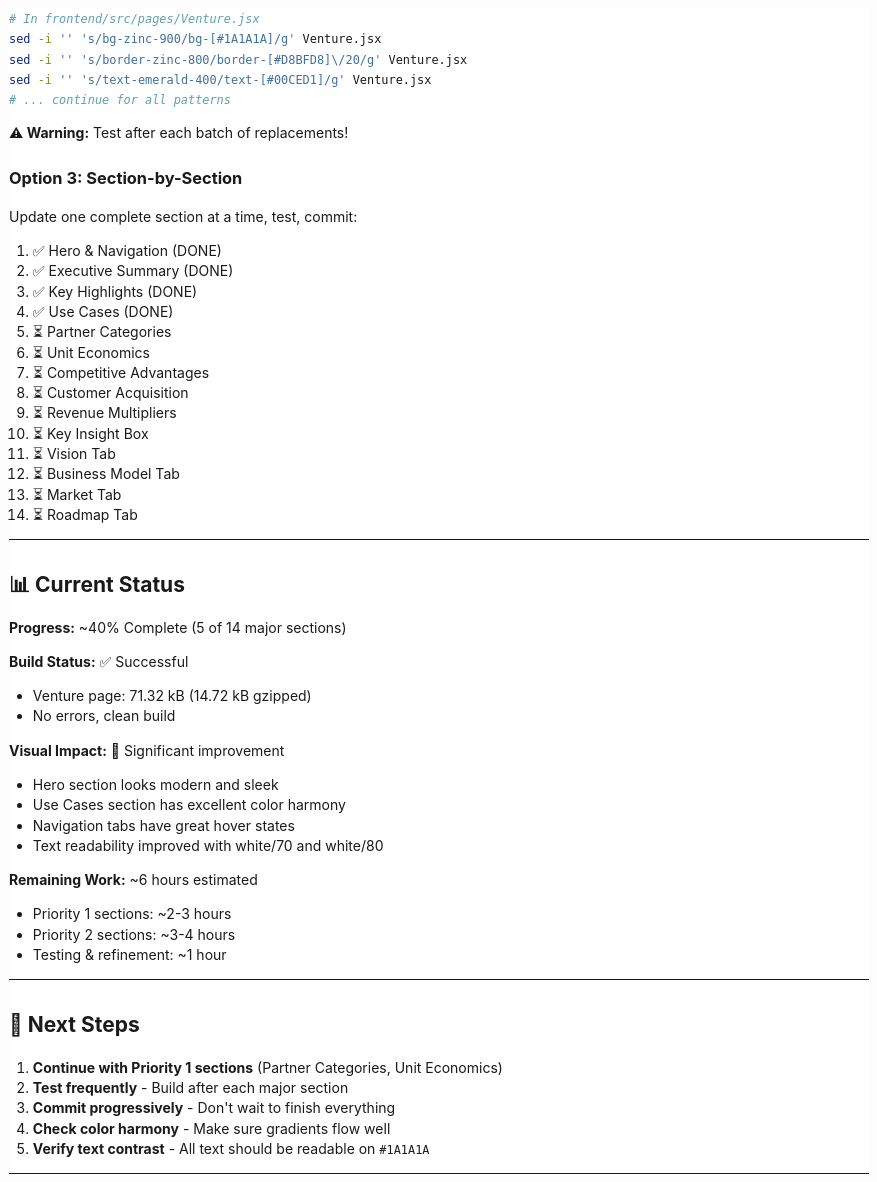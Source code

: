```bash
# In frontend/src/pages/Venture.jsx
sed -i '' 's/bg-zinc-900/bg-[#1A1A1A]/g' Venture.jsx
sed -i '' 's/border-zinc-800/border-[#D8BFD8]\/20/g' Venture.jsx
sed -i '' 's/text-emerald-400/text-[#00CED1]/g' Venture.jsx
# ... continue for all patterns
```

**⚠️ Warning:** Test after each batch of replacements!

### Option 3: Section-by-Section
Update one complete section at a time, test, commit:

1. ✅ Hero & Navigation (DONE)
2. ✅ Executive Summary (DONE)
3. ✅ Key Highlights (DONE)
4. ✅ Use Cases (DONE)
5. ⏳ Partner Categories
6. ⏳ Unit Economics
7. ⏳ Competitive Advantages
8. ⏳ Customer Acquisition
9. ⏳ Revenue Multipliers
10. ⏳ Key Insight Box
11. ⏳ Vision Tab
12. ⏳ Business Model Tab
13. ⏳ Market Tab
14. ⏳ Roadmap Tab

---

## 📊 Current Status

**Progress:** ~40% Complete (5 of 14 major sections)

**Build Status:** ✅ Successful
- Venture page: 71.32 kB (14.72 kB gzipped)
- No errors, clean build

**Visual Impact:** 🎨 Significant improvement
- Hero section looks modern and sleek
- Use Cases section has excellent color harmony
- Navigation tabs have great hover states
- Text readability improved with white/70 and white/80

**Remaining Work:** ~6 hours estimated
- Priority 1 sections: ~2-3 hours
- Priority 2 sections: ~3-4 hours
- Testing & refinement: ~1 hour

---

## 🎯 Next Steps

1. **Continue with Priority 1 sections** (Partner Categories, Unit Economics)
2. **Test frequently** - Build after each major section
3. **Commit progressively** - Don't wait to finish everything
4. **Check color harmony** - Make sure gradients flow well
5. **Verify text contrast** - All text should be readable on `#1A1A1A`

---